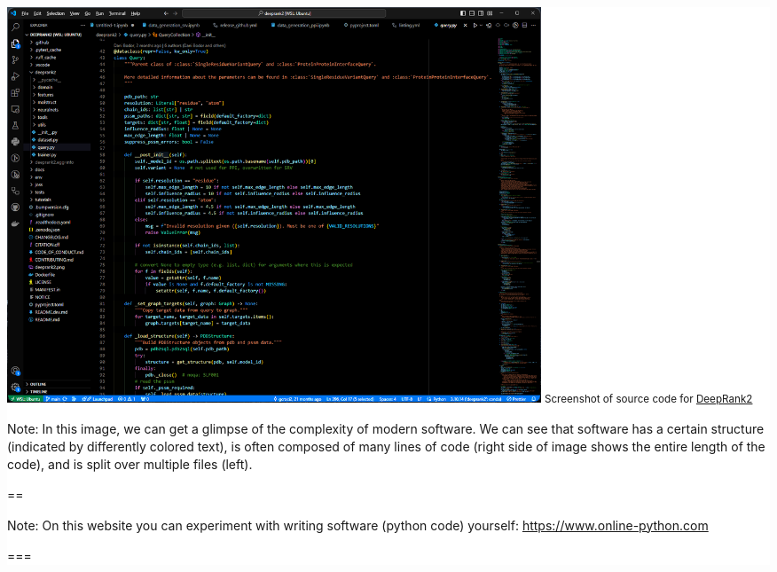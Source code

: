 <img src="media/VScode_snapshot.png" width="70%">
<small>Screenshot of source code for <a href="https://github.com/DeepRank/deeprank2">DeepRank2</a></small>


Note:
In this image, we can get a glimpse of the complexity of modern software. We can see that software has a certain structure (indicated by differently colored text), is often composed of many lines of code (right side of image shows the entire length of the code), and is split over multiple files (left).

==




Note:
On this website you can experiment with writing software (python code) yourself: 
https://www.online-python.com

===

